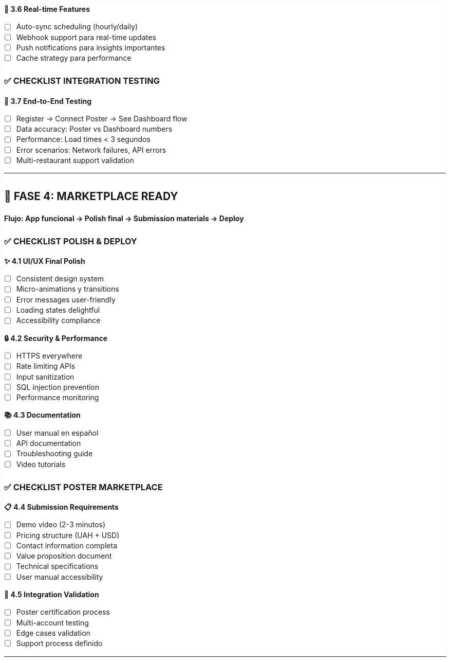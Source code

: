 **🔄 3.6 Real-time Features**
- [ ] Auto-sync scheduling (hourly/daily)
- [ ] Webhook support para real-time updates
- [ ] Push notifications para insights importantes
- [ ] Cache strategy para performance

### ✅ CHECKLIST INTEGRATION TESTING

**🧪 3.7 End-to-End Testing**
- [ ] Register → Connect Poster → See Dashboard flow
- [ ] Data accuracy: Poster vs Dashboard numbers
- [ ] Performance: Load times < 3 segundos
- [ ] Error scenarios: Network failures, API errors
- [ ] Multi-restaurant support validation

---

## 🚀 FASE 4: MARKETPLACE READY
**Flujo: App funcional → Polish final → Submission materials → Deploy**

### ✅ CHECKLIST POLISH & DEPLOY

**✨ 4.1 UI/UX Final Polish**
- [ ] Consistent design system
- [ ] Micro-animations y transitions
- [ ] Error messages user-friendly
- [ ] Loading states delightful
- [ ] Accessibility compliance

**🔒 4.2 Security & Performance**
- [ ] HTTPS everywhere
- [ ] Rate limiting APIs
- [ ] Input sanitization
- [ ] SQL injection prevention
- [ ] Performance monitoring

**📚 4.3 Documentation**
- [ ] User manual en español
- [ ] API documentation
- [ ] Troubleshooting guide
- [ ] Video tutorials

### ✅ CHECKLIST POSTER MARKETPLACE

**📋 4.4 Submission Requirements**
- [ ] Demo video (2-3 minutos)
- [ ] Pricing structure (UAH + USD)
- [ ] Contact information completa
- [ ] Value proposition document
- [ ] Technical specifications
- [ ] User manual accessibility

**🔧 4.5 Integration Validation**
- [ ] Poster certification process
- [ ] Multi-account testing
- [ ] Edge cases validation
- [ ] Support process definido

---